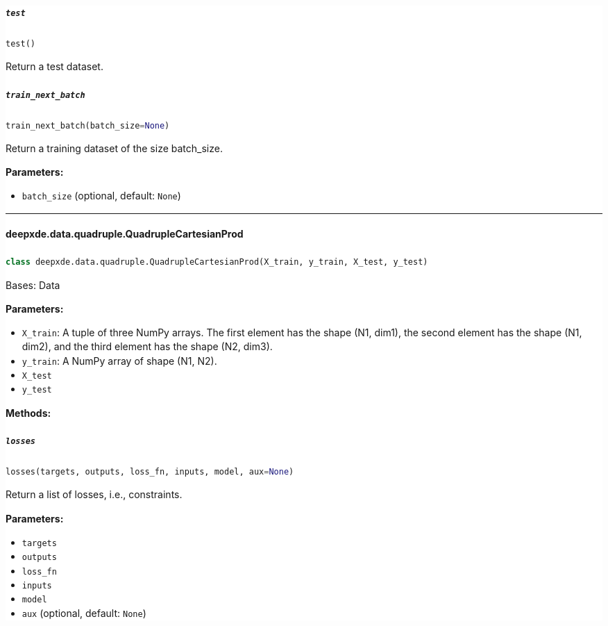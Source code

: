 
##### `test`

```python
test()
```

Return a test dataset.


##### `train_next_batch`

```python
train_next_batch(batch_size=None)
```

Return a training dataset of the size batch_size.

**Parameters:**

- `batch_size` (optional, default: `None`)


---

#### deepxde.data.quadruple.QuadrupleCartesianProd

```python
class deepxde.data.quadruple.QuadrupleCartesianProd(X_train, y_train, X_test, y_test)
```

Bases: Data

**Parameters:**

- `X_train`: A tuple of three NumPy arrays. The first element has the shape (N1,
dim1), the second element has the shape (N1, dim2), and the third
element has the shape (N2, dim3).
- `y_train`: A NumPy array of shape (N1, N2).
- `X_test`
- `y_test`

**Methods:**

##### `losses`

```python
losses(targets, outputs, loss_fn, inputs, model, aux=None)
```

Return a list of losses, i.e., constraints.

**Parameters:**

- `targets`
- `outputs`
- `loss_fn`
- `inputs`
- `model`
- `aux` (optional, default: `None`)

